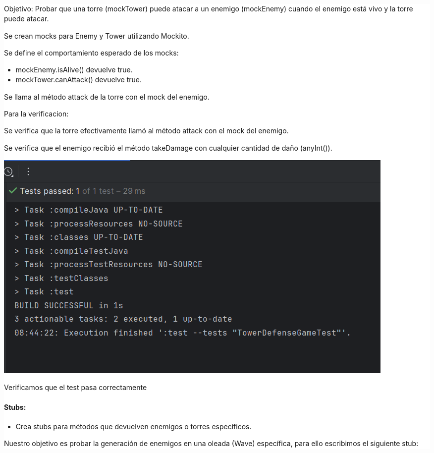 Objetivo: Probar que una torre (mockTower) puede atacar a un enemigo (mockEnemy) cuando el enemigo está vivo y la torre puede atacar.

Se crean mocks para Enemy y Tower utilizando Mockito.

Se define el comportamiento esperado de los mocks:
 - mockEnemy.isAlive() devuelve true.
 - mockTower.canAttack() devuelve true.

Se llama al método attack de la torre con el mock del enemigo.

Para la verificacion: 

Se verifica que la torre efectivamente llamó al método attack con el mock del enemigo.

Se verifica que el enemigo recibió el método takeDamage con cualquier cantidad de daño (anyInt()).

![alt text](image-24.png)

Verificamos que el test pasa correctamente



#### Stubs:
- Crea stubs para métodos que devuelven enemigos o torres específicos.

Nuestro objetivo es probar la generación de enemigos en una oleada (Wave) específica, para ello escribimos el siguiente stub:
